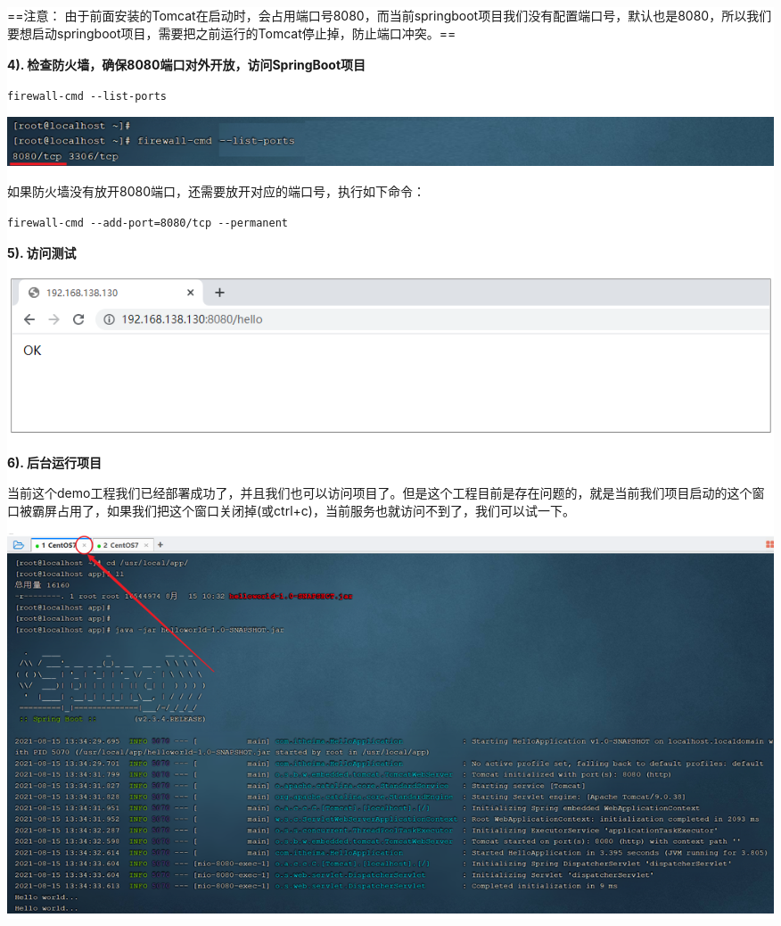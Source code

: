 ==注意： 由于前面安装的Tomcat在启动时，会占用端口号8080，而当前springboot项目我们没有配置端口号，默认也是8080，所以我们要想启动springboot项目，需要把之前运行的Tomcat停止掉，防止端口冲突。==



**4). 检查防火墙，确保8080端口对外开放，访问SpringBoot项目**

```
firewall-cmd --list-ports
```

![image-20210815132430385](assets/image-20210815132430385.png) 

如果防火墙没有放开8080端口，还需要放开对应的端口号，执行如下命令：

```
firewall-cmd --add-port=8080/tcp --permanent
```



**5). 访问测试**

[](http://192.168.138.130:8080/hello)

![image-20210815132748655](assets/image-20210815132748655.png) 



**6). 后台运行项目**

当前这个demo工程我们已经部署成功了，并且我们也可以访问项目了。但是这个工程目前是存在问题的，就是当前我们项目启动的这个窗口被霸屏占用了，如果我们把这个窗口关闭掉(或ctrl+c)，当前服务也就访问不到了，我们可以试一下。

![image-20210815133510405](assets/image-20210815133510405.png)
